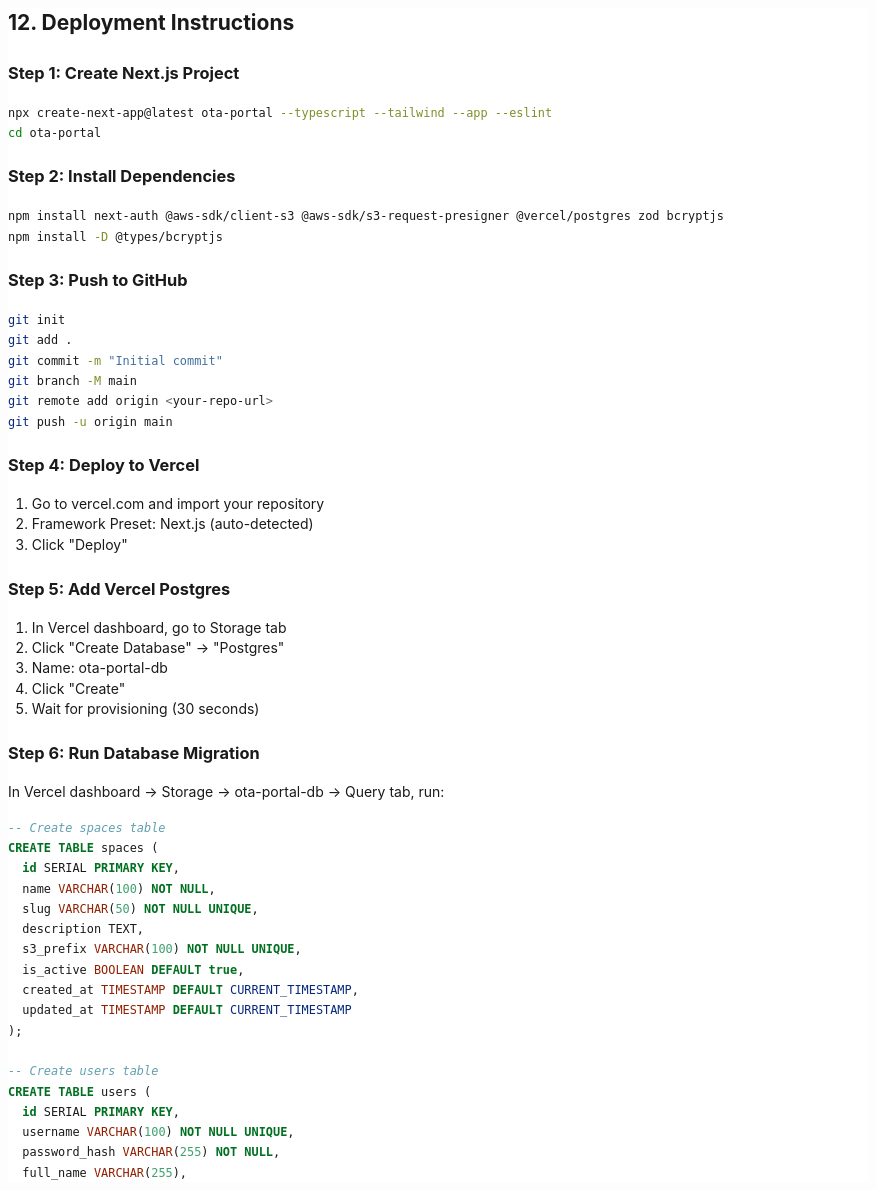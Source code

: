## 12. Deployment Instructions

### Step 1: Create Next.js Project

```bash
npx create-next-app@latest ota-portal --typescript --tailwind --app --eslint
cd ota-portal
```

### Step 2: Install Dependencies

```bash
npm install next-auth @aws-sdk/client-s3 @aws-sdk/s3-request-presigner @vercel/postgres zod bcryptjs
npm install -D @types/bcryptjs
```

### Step 3: Push to GitHub

```bash
git init
git add .
git commit -m "Initial commit"
git branch -M main
git remote add origin <your-repo-url>
git push -u origin main
```

### Step 4: Deploy to Vercel

1. Go to vercel.com and import your repository
2. Framework Preset: Next.js (auto-detected)
3. Click "Deploy"

### Step 5: Add Vercel Postgres

1. In Vercel dashboard, go to Storage tab
2. Click "Create Database" → "Postgres"
3. Name: ota-portal-db
4. Click "Create"
5. Wait for provisioning (30 seconds)

### Step 6: Run Database Migration

In Vercel dashboard → Storage → ota-portal-db → Query tab, run:

```sql
-- Create spaces table
CREATE TABLE spaces (
  id SERIAL PRIMARY KEY,
  name VARCHAR(100) NOT NULL,
  slug VARCHAR(50) NOT NULL UNIQUE,
  description TEXT,
  s3_prefix VARCHAR(100) NOT NULL UNIQUE,
  is_active BOOLEAN DEFAULT true,
  created_at TIMESTAMP DEFAULT CURRENT_TIMESTAMP,
  updated_at TIMESTAMP DEFAULT CURRENT_TIMESTAMP
);

-- Create users table
CREATE TABLE users (
  id SERIAL PRIMARY KEY,
  username VARCHAR(100) NOT NULL UNIQUE,
  password_hash VARCHAR(255) NOT NULL,
  full_name VARCHAR(255),
```